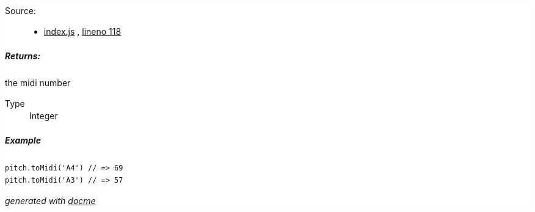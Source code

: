</tr>
</tbody>
</table>
<dl class="details">
<dt class="tag-source">Source:</dt>
<dd class="tag-source"><ul class="dummy">
<li>
<a href="https://github.com/danigb/music.note.height/blob/master/index.js">index.js</a>
<span>, </span>
<a href="https://github.com/danigb/music.note.height/blob/master/index.js#L118">lineno 118</a>
</li>
</ul></dd>
</dl>
<h5>Returns:</h5>
<div class="param-desc">
<p>the midi number</p>
</div>
<dl>
<dt>
Type
</dt>
<dd>
<span class="param-type">Integer</span>
</dd>
</dl>
<h5>Example</h5>
<pre class="prettyprint"><code>pitch.toMidi('A4') // => 69
pitch.toMidi('A3') // => 57</code></pre>
</dd>
</dl>
</article>
</section>
</div>

*generated with [docme](https://github.com/thlorenz/docme)*
</div>

